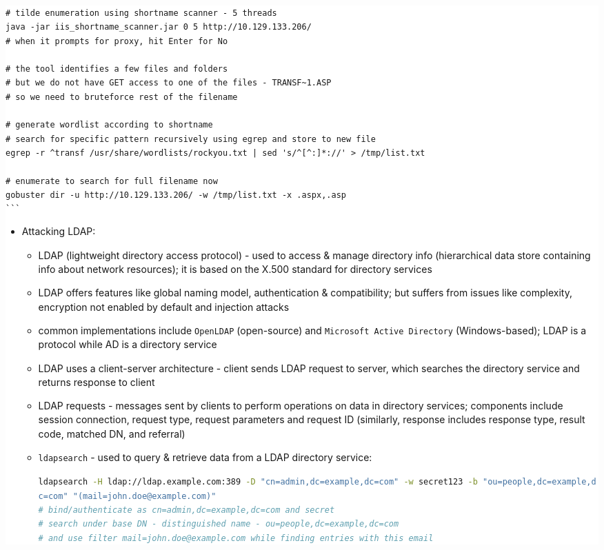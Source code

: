     # tilde enumeration using shortname scanner - 5 threads
    java -jar iis_shortname_scanner.jar 0 5 http://10.129.133.206/
    # when it prompts for proxy, hit Enter for No

    # the tool identifies a few files and folders
    # but we do not have GET access to one of the files - TRANSF~1.ASP
    # so we need to bruteforce rest of the filename

    # generate wordlist according to shortname
    # search for specific pattern recursively using egrep and store to new file
    egrep -r ^transf /usr/share/wordlists/rockyou.txt | sed 's/^[^:]*://' > /tmp/list.txt

    # enumerate to search for full filename now
    gobuster dir -u http://10.129.133.206/ -w /tmp/list.txt -x .aspx,.asp
    ```

* Attacking LDAP:

  * LDAP (lightweight directory access protocol) - used to access & manage directory info (hierarchical data store containing info about network resources); it is based on the X.500 standard for directory services

  * LDAP offers features like global naming model, authentication & compatibility; but suffers from issues like complexity, encryption not enabled by default and injection attacks

  * common implementations include ```OpenLDAP``` (open-source) and ```Microsoft Active Directory``` (Windows-based); LDAP is a protocol while AD is a directory service

  * LDAP uses a client-server architecture - client sends LDAP request to server, which searches the directory service and returns response to client

  * LDAP requests - messages sent by clients to perform operations on data in directory services; components include session connection, request type, request parameters and request ID (similarly, response includes response type, result code, matched DN, and referral)

  * ```ldapsearch``` - used to query & retrieve data from a LDAP directory service:

    ```sh
    ldapsearch -H ldap://ldap.example.com:389 -D "cn=admin,dc=example,dc=com" -w secret123 -b "ou=people,dc=example,dc=com" "(mail=john.doe@example.com)"
    # bind/authenticate as cn=admin,dc=example,dc=com and secret
    # search under base DN - distinguished name - ou=people,dc=example,dc=com
    # and use filter mail=john.doe@example.com while finding entries with this email
    ```
  